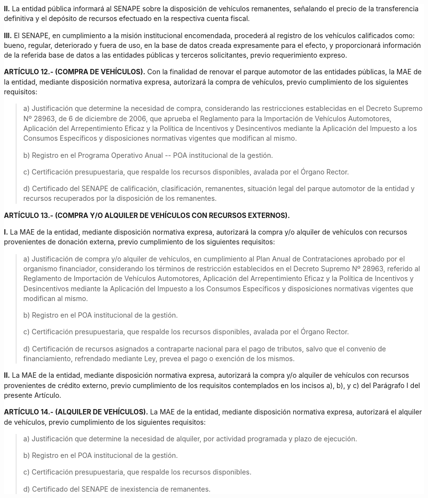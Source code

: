 **II.** La entidad pública informará al SENAPE sobre la disposición de vehículos remanentes, señalando el precio de la transferencia definitiva y el depósito de recursos efectuado en la respectiva cuenta fiscal.  

**III.** El SENAPE, en cumplimiento a la misión institucional encomendada, procederá al registro de los vehículos calificados como: bueno, regular, deteriorado y fuera de uso, en la base de datos creada expresamente para el efecto, y proporcionará información de la referida base de datos a las entidades públicas y terceros solicitantes, previo requerimiento expreso.  

**ARTÍCULO 12.- (COMPRA DE VEHÍCULOS).** Con la finalidad de renovar el parque automotor de las entidades públicas, la MAE de la entidad, mediante disposición normativa expresa, autorizará la compra de vehículos, previo cumplimiento de los siguientes requisitos:  

> a) Justificación que determine la necesidad de compra, considerando las restricciones establecidas en el Decreto Supremo Nº 28963, de 6 de diciembre de 2006, que aprueba el Reglamento para la Importación de Vehículos Automotores, Aplicación del Arrepentimiento Eficaz y la Política de Incentivos y Desincentivos mediante la Aplicación del Impuesto a los Consumos Específicos y disposiciones normativas vigentes que modifican al mismo.  
>  
> b) Registro en el Programa Operativo Anual -- POA institucional de la gestión.  
>  
> c) Certificación presupuestaria, que respalde los recursos disponibles, avalada por el Órgano Rector.  
>  
> d) Certificado del SENAPE de calificación, clasificación, remanentes, situación legal del parque automotor de la entidad y recursos recuperados por la disposición de los remanentes.  

**ARTÍCULO 13.- (COMPRA Y/O ALQUILER DE VEHÍCULOS CON RECURSOS EXTERNOS).**  

**I.** La MAE de la entidad, mediante disposición normativa expresa, autorizará la compra y/o alquiler de vehículos con recursos provenientes de donación externa, previo cumplimiento de los siguientes requisitos:  

> a) Justificación de compra y/o alquiler de vehículos, en cumplimiento al Plan Anual de Contrataciones aprobado por el organismo financiador, considerando los términos de restricción establecidos en el Decreto Supremo Nº 28963, referido al Reglamento de Importación de Vehículos Automotores, Aplicación del Arrepentimiento Eficaz y la Política de Incentivos y Desincentivos mediante la Aplicación del Impuesto a los Consumos Específicos y disposiciones normativas vigentes que modifican al mismo.  
>  
> b) Registro en el POA institucional de la gestión.  
>  
> c) Certificación presupuestaria, que respalde los recursos disponibles, avalada por el Órgano Rector.  
>  
> d) Certificación de recursos asignados a contraparte nacional para el pago de tributos, salvo que el convenio de financiamiento, refrendado mediante Ley, prevea el pago o exención de los mismos.  

**II.** La MAE de la entidad, mediante disposición normativa expresa, autorizará la compra y/o alquiler de vehículos con recursos provenientes de crédito externo, previo cumplimiento de los requisitos contemplados en los incisos a), b), y c) del Parágrafo I del presente Artículo.  

**ARTÍCULO 14.- (ALQUILER DE VEHÍCULOS).** La MAE de la entidad, mediante disposición normativa expresa, autorizará el alquiler de vehículos, previo cumplimiento de los siguientes requisitos:  

> a) Justificación que determine la necesidad de alquiler, por actividad programada y plazo de ejecución.  
>  
> b) Registro en el POA institucional de la gestión.  
>  
> c) Certificación presupuestaria, que respalde los recursos disponibles.  
>  
> d) Certificado del SENAPE de inexistencia de remanentes.  

